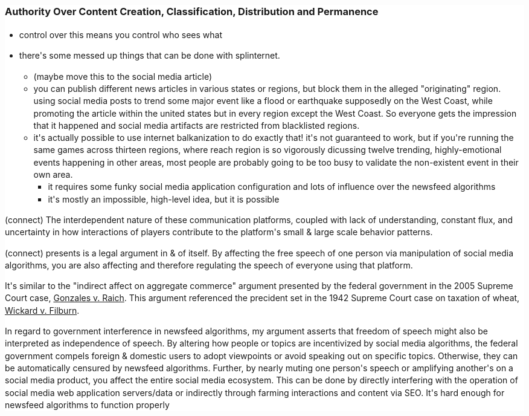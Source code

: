 
### Authority Over Content Creation, Classification, Distribution and Permanence

- control over this means you control who sees what

- there's some messed up things that can be done with splinternet.
  - (maybe move this to the social media article)
  - you can publish different news articles in various states or
    regions, but block them in the alleged "originating" region. using
    social media posts to trend some major event like a flood or
    earthquake supposedly on the West Coast, while promoting the
    article within the united states but in every region except the
    West Coast. So everyone gets the impression that it happened and
    social media artifacts are restricted from blacklisted regions.
  - it's actually possible to use internet balkanization to do exactly
    that! it's not guaranteed to work, but if you're running the same
    games across thirteen regions, where reach region is so vigorously
    dicussing twelve trending, highly-emotional events happening in
    other areas, most people are probably going to be too busy to
    validate the non-existent event in their own area.
    - it requires some funky social media application configuration
      and lots of influence over the newsfeed algorithms
    - it's mostly an impossible, high-level idea, but it is possible

(connect) The interdependent nature of these communication platforms,
coupled with lack of understanding, constant flux, and uncertainty in
how interactions of players contribute to the platform's small & large
scale behavior patterns.

(connect) presents is a legal argument in & of itself.  By
affecting the free speech of one person via manipulation of social
media algorithms, you are also affecting and therefore regulating the
speech of everyone using that platform.

It's similar to the "indirect affect on aggregate commerce" argument
presented by the federal government in the 2005 Supreme Court case,
[Gonzales v. Raich](https://en.wikipedia.org/wiki/Gonzales_v._Raich). This
argument referenced the precident set in the 1942 Supreme Court case
on taxation of wheat,
[Wickard v. Filburn](https://en.wikipedia.org/wiki/Wickard_v._Filburn).

In regard to government interference in newsfeed algorithms, my
argument asserts that freedom of speech might also be interpreted as
independence of speech. By altering how people or topics are
incentivized by social media algorithms, the federal government
compels foreign & domestic users to adopt viewpoints or avoid speaking
out on specific topics. Otherwise, they can be automatically censured
by newsfeed algorithms. Further, by nearly muting one person's speech
or amplifying another's on a social media product, you affect the
entire social media ecosystem. This can be done by directly
interfering with the operation of social media web application
servers/data or indirectly through farming interactions and content
via SEO. It's hard enough for newsfeed algorithms to function properly
